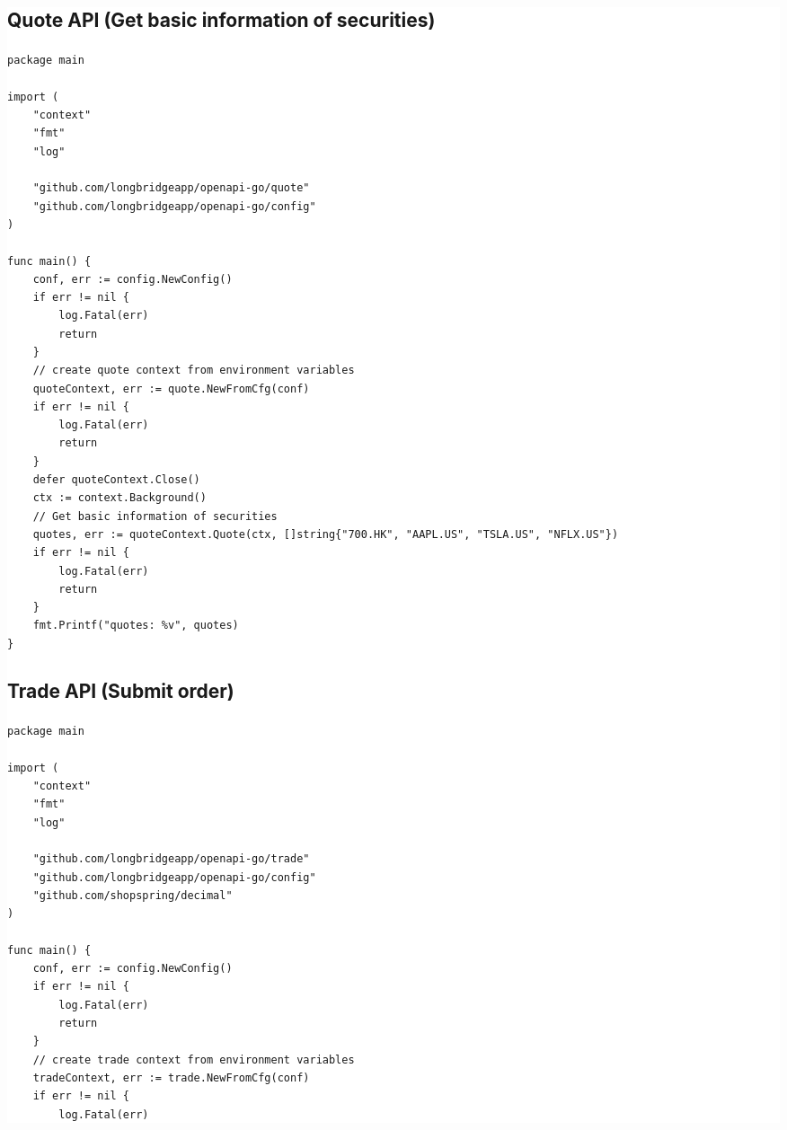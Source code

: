 
## Quote API (Get basic information of securities)

```golang
package main

import (
	"context"
	"fmt"
	"log"

	"github.com/longbridgeapp/openapi-go/quote"
	"github.com/longbridgeapp/openapi-go/config"
)

func main() {
	conf, err := config.NewConfig()
	if err != nil {
		log.Fatal(err)
		return
	}
	// create quote context from environment variables
	quoteContext, err := quote.NewFromCfg(conf)
	if err != nil {
		log.Fatal(err)
		return
	}
	defer quoteContext.Close()
	ctx := context.Background()
	// Get basic information of securities
	quotes, err := quoteContext.Quote(ctx, []string{"700.HK", "AAPL.US", "TSLA.US", "NFLX.US"})
	if err != nil {
		log.Fatal(err)
		return
	}
	fmt.Printf("quotes: %v", quotes)
}
```

## Trade API (Submit order)

```golang
package main

import (
	"context"
	"fmt"
	"log"

	"github.com/longbridgeapp/openapi-go/trade"
	"github.com/longbridgeapp/openapi-go/config"
	"github.com/shopspring/decimal"
)

func main() {
	conf, err := config.NewConfig()
	if err != nil {
		log.Fatal(err)
		return
	}
	// create trade context from environment variables
	tradeContext, err := trade.NewFromCfg(conf)
	if err != nil {
		log.Fatal(err)
```